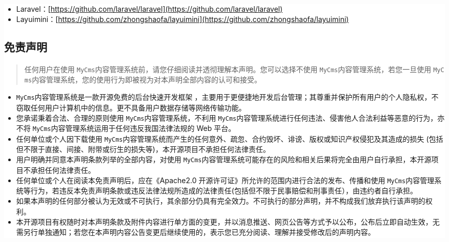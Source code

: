 - Laravel：[https://github.com/laravel/laravel](https://github.com/laravel/laravel)
- Layuimini：[https://github.com/zhongshaofa/layuimini](https://github.com/zhongshaofa/layuimini)

## 免责声明

> 任何用户在使用 `MyCms`内容管理系统前，请您仔细阅读并透彻理解本声明。您可以选择不使用 `MyCms`内容管理系统，若您一旦使用 `MyCms`内容管理系统，您的使用行为即被视为对本声明全部内容的认可和接受。

- `MyCms`内容管理系统是一款开源免费的后台快速开发框架 ，主要用于更便捷地开发后台管理；其尊重并保护所有用户的个人隐私权，不窃取任何用户计算机中的信息。更不具备用户数据存储等网络传输功能。
- 您承诺秉着合法、合理的原则使用 `MyCms`内容管理系统，不利用 `MyCms`内容管理系统进行任何违法、侵害他人合法利益等恶意的行为，亦不将 `MyCms`内容管理系统运用于任何违反我国法律法规的 Web 平台。
- 任何单位或个人因下载使用 `MyCms`内容管理系统而产生的任何意外、疏忽、合约毁坏、诽谤、版权或知识产权侵犯及其造成的损失 (包括但不限于直接、间接、附带或衍生的损失等)，本开源项目不承担任何法律责任。
- 用户明确并同意本声明条款列举的全部内容，对使用 `MyCms`内容管理系统可能存在的风险和相关后果将完全由用户自行承担，本开源项目不承担任何法律责任。
- 任何单位或个人在阅读本免责声明后，应在《Apache2.0 开源许可证》所允许的范围内进行合法的发布、传播和使用 `MyCms`内容管理系统等行为，若违反本免责声明条款或违反法律法规所造成的法律责任(包括但不限于民事赔偿和刑事责任），由违约者自行承担。
- 如果本声明的任何部分被认为无效或不可执行，其余部分仍具有完全效力。不可执行的部分声明，并不构成我们放弃执行该声明的权利。
- 本开源项目有权随时对本声明条款及附件内容进行单方面的变更，并以消息推送、网页公告等方式予以公布，公布后立即自动生效，无需另行单独通知；若您在本声明内容公告变更后继续使用的，表示您已充分阅读、理解并接受修改后的声明内容。